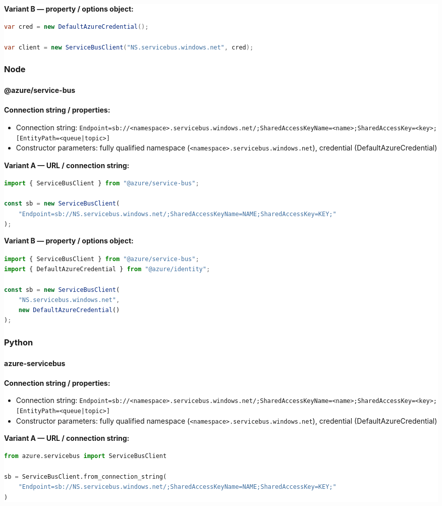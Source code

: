 **Variant B — property / options object:**
```csharp
var cred = new DefaultAzureCredential();

var client = new ServiceBusClient("NS.servicebus.windows.net", cred);
```

### Node

#### @azure/service-bus

**Connection string / properties:**
- Connection string: `Endpoint=sb://<namespace>.servicebus.windows.net/;SharedAccessKeyName=<name>;SharedAccessKey=<key>;[EntityPath=<queue|topic>]`
- Constructor parameters: fully qualified namespace (`<namespace>.servicebus.windows.net`), credential (DefaultAzureCredential)

**Variant A — URL / connection string:**
```javascript
import { ServiceBusClient } from "@azure/service-bus";

const sb = new ServiceBusClient(
    "Endpoint=sb://NS.servicebus.windows.net/;SharedAccessKeyName=NAME;SharedAccessKey=KEY;"
);
```

**Variant B — property / options object:**
```javascript
import { ServiceBusClient } from "@azure/service-bus";
import { DefaultAzureCredential } from "@azure/identity";

const sb = new ServiceBusClient(
    "NS.servicebus.windows.net",
    new DefaultAzureCredential()
);
```

### Python

#### azure-servicebus

**Connection string / properties:**
- Connection string: `Endpoint=sb://<namespace>.servicebus.windows.net/;SharedAccessKeyName=<name>;SharedAccessKey=<key>;[EntityPath=<queue|topic>]`
- Constructor parameters: fully qualified namespace (`<namespace>.servicebus.windows.net`), credential (DefaultAzureCredential)

**Variant A — URL / connection string:**
```python
from azure.servicebus import ServiceBusClient

sb = ServiceBusClient.from_connection_string(
    "Endpoint=sb://NS.servicebus.windows.net/;SharedAccessKeyName=NAME;SharedAccessKey=KEY;"
)
```
